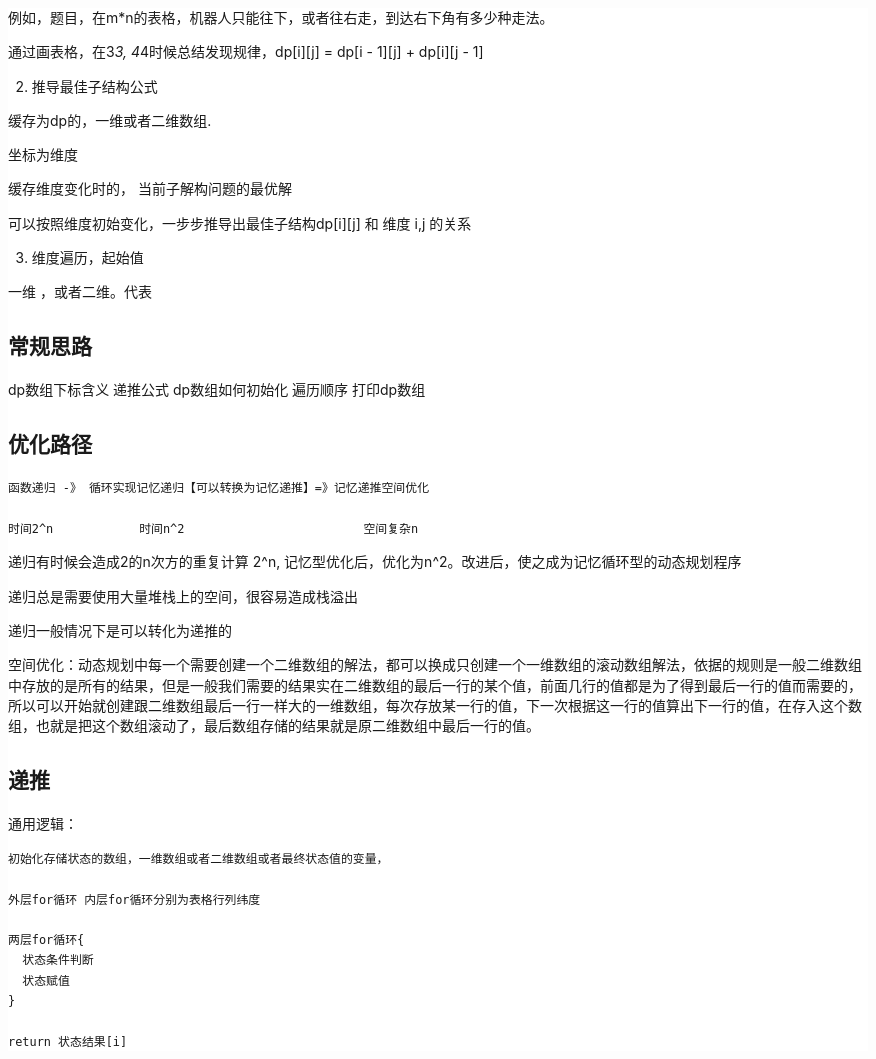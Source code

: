 例如，题目，在m*n的表格，机器人只能往下，或者往右走，到达右下角有多少种走法。

通过画表格，在3*3, 4*4时候总结发现规律，dp[i][j] = dp[i - 1][j] + dp[i][j - 1]

2. 推导最佳子结构公式

缓存为dp的，一维或者二维数组.

坐标为维度

缓存维度变化时的， 当前子解构问题的最优解

可以按照维度初始变化，一步步推导出最佳子结构dp[i][j] 和 维度 i,j 的关系

3. 维度遍历，起始值

一维 ，或者二维。代表

## 常规思路

dp数组下标含义
递推公式
dp数组如何初始化
遍历顺序
打印dp数组

## 优化路径

```
函数递归 -》 循环实现记忆递归【可以转换为记忆递推】=》记忆递推空间优化

时间2^n            时间n^2                         空间复杂n
```

递归有时候会造成2的n次方的重复计算 2^n, 记忆型优化后，优化为n^2。改进后，使之成为记忆循环型的动态规划程序

递归总是需要使用大量堆栈上的空间，很容易造成栈溢出

递归一般情况下是可以转化为递推的

空间优化：动态规划中每一个需要创建一个二维数组的解法，都可以换成只创建一个一维数组的滚动数组解法，依据的规则是一般二维数组中存放的是所有的结果，但是一般我们需要的结果实在二维数组的最后一行的某个值，前面几行的值都是为了得到最后一行的值而需要的，所以可以开始就创建跟二维数组最后一行一样大的一维数组，每次存放某一行的值，下一次根据这一行的值算出下一行的值，在存入这个数组，也就是把这个数组滚动了，最后数组存储的结果就是原二维数组中最后一行的值。

## 递推

通用逻辑：

```
初始化存储状态的数组，一维数组或者二维数组或者最终状态值的变量，

外层for循环 内层for循环分别为表格行列纬度

两层for循环{
  状态条件判断
  状态赋值
}

return 状态结果[i]
```
